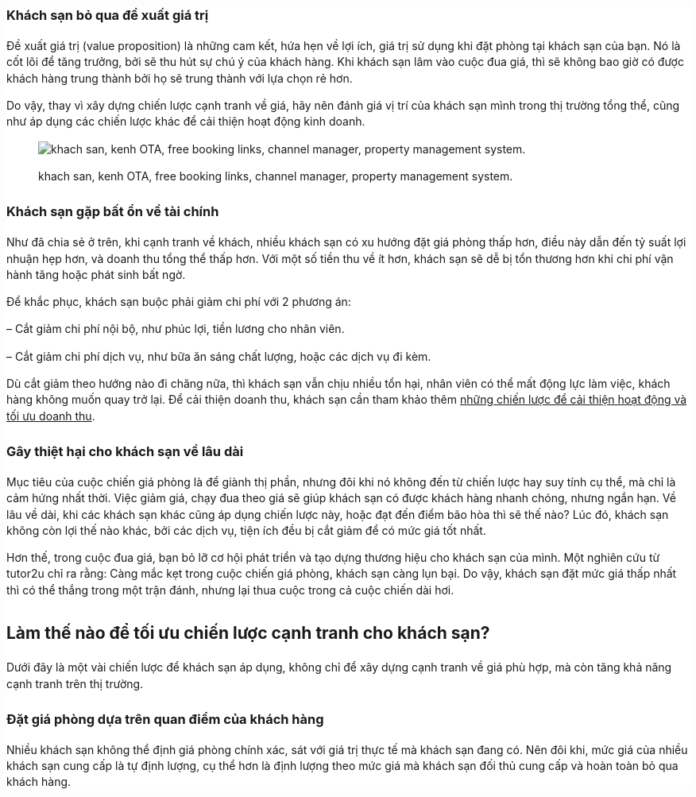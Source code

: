 ### Khách sạn bỏ qua đề xuất giá trị

Đề xuất giá trị (value proposition) là những cam kết, hứa hẹn về lợi ích, giá trị sử dụng khi đặt phòng tại khách sạn của bạn. Nó là cốt lõi để tăng trưởng, bởi sẽ thu hút sự chú ý của khách hàng. Khi khách sạn lâm vào cuộc đua giá, thì sẽ không bao giờ có được khách hàng trung thành bởi họ sẽ trung thành với lựa chọn rẻ hơn.

Do vậy, thay vì xây dựng chiến lược cạnh tranh về giá, hãy nên đánh giá vị trí của khách sạn mình trong thị trường tổng thể, cũng như áp dụng các chiến lược khác để cải thiện hoạt động kinh doanh.

<figure><img src="https://banmaixanh.vercel.app/image/article/khach-san-070.jpg" alt="khach san, kenh OTA, free booking links, channel manager, property management system." title="khach-san" height=100% width=100%><figcaption></p>khach san, kenh OTA, free booking links, channel manager, property management system.</p></figcaption></figure>

### Khách sạn gặp bất ổn về tài chính

Như đã chia sẻ ở trên, khi cạnh tranh về khách, nhiều khách sạn có xu hướng đặt giá phòng thấp hơn, điều này dẫn đến tỷ suất lợi nhuận hẹp hơn, và doanh thu tổng thể thấp hơn. Với một số tiền thu về ít hơn, khách sạn sẽ dễ bị tổn thương hơn khi chi phí vận hành tăng hoặc phát sinh bất ngờ.

Để khắc phục, khách sạn buộc phải giảm chi phí với 2 phương án:

– Cắt giảm chi phí nội bộ, như phúc lợi, tiền lương cho nhân viên.

– Cắt giảm chi phí dịch vụ, như bữa ăn sáng chất lượng, hoặc các dịch vụ đi kèm.

Dù cắt giảm theo hướng nào đi chăng nữa, thì khách sạn vẫn chịu nhiều tổn hại, nhân viên có thể mất động lực làm việc, khách hàng không muốn quay trở lại. Để cải thiện doanh thu, khách sạn cần tham khảo thêm [những chiến lược để cải thiện hoạt động và tối ưu doanh thu](https://nhavantuonglai.com/article).

### Gây thiệt hại cho khách sạn về lâu dài

Mục tiêu của cuộc chiến giá phòng là để giành thị phần, nhưng đôi khi nó không đến từ chiến lược hay suy tính cụ thể, mà chỉ là cảm hứng nhất thời. Việc giảm giá, chạy đua theo giá sẽ giúp khách sạn có được khách hàng nhanh chóng, nhưng ngắn hạn. Về lâu về dài, khi các khách sạn khác cũng áp dụng chiến lược này, hoặc đạt đến điểm bão hòa thì sẽ thế nào? Lúc đó, khách sạn không còn lợi thế nào khác, bởi các dịch vụ, tiện ích đều bị cắt giảm để có mức giá tốt nhất.

Hơn thế, trong cuộc đua giá, bạn bỏ lỡ cơ hội phát triển và tạo dựng thương hiệu cho khách sạn của mình. Một nghiên cứu từ tutor2u chỉ ra rằng: Càng mắc kẹt trong cuộc chiến giá phòng, khách sạn càng lụn bại. Do vậy, khách sạn đặt mức giá thấp nhất thì có thể thắng trong một trận đánh, nhưng lại thua cuộc trong cả cuộc chiến dài hơi.

## Làm thế nào để tối ưu chiến lược cạnh tranh cho khách sạn?

Dưới đây là một vài chiến lược để khách sạn áp dụng, không chỉ để xây dựng cạnh tranh về giá phù hợp, mà còn tăng khả năng cạnh tranh trên thị trường.

### Đặt giá phòng dựa trên quan điểm của khách hàng

Nhiều khách sạn không thể định giá phòng chính xác, sát với giá trị thực tế mà khách sạn đang có. Nên đôi khi, mức giá của nhiều khách sạn cung cấp là tự định lượng, cụ thể hơn là định lượng theo mức giá mà khách sạn đối thủ cung cấp và hoàn toàn bỏ qua khách hàng.
